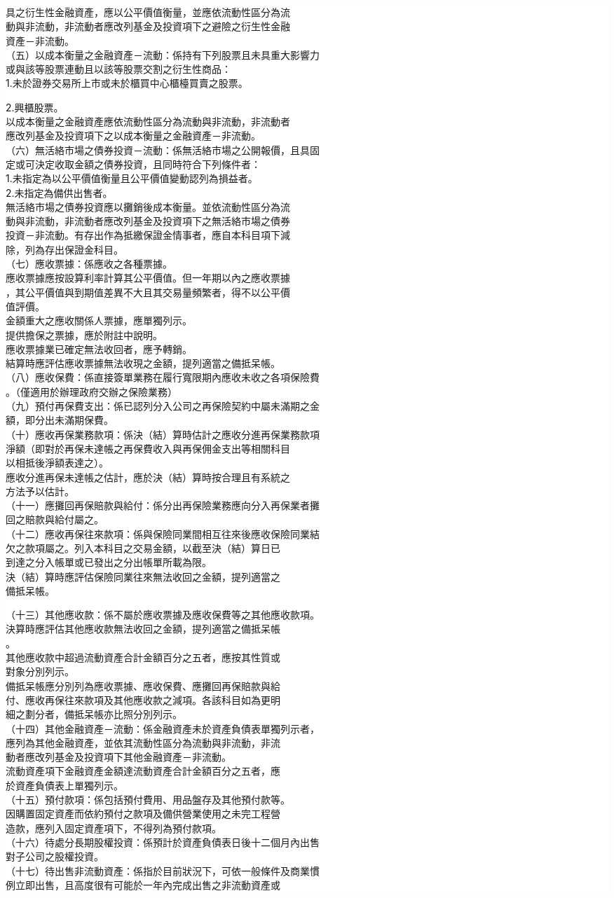 具之衍生性金融資產，應以公平價值衡量，並應依流動性區分為流  
動與非流動，非流動者應改列基金及投資項下之避險之衍生性金融  
資產－非流動。  
（五）以成本衡量之金融資產－流動：係持有下列股票且未具重大影響力  
或與該等股票連動且以該等股票交割之衍生性商品：  
1.未於證券交易所上市或未於櫃買中心櫃檯買賣之股票。  


2.興櫃股票。  
以成本衡量之金融資產應依流動性區分為流動與非流動，非流動者  
應改列基金及投資項下之以成本衡量之金融資產－非流動。  
（六）無活絡市場之債券投資－流動：係無活絡市場之公開報價，且具固  
定或可決定收取金額之債券投資，且同時符合下列條件者：  
1.未指定為以公平價值衡量且公平價值變動認列為損益者。  
2.未指定為備供出售者。  
無活絡市場之債券投資應以攤銷後成本衡量。並依流動性區分為流  
動與非流動，非流動者應改列基金及投資項下之無活絡市場之債券  
投資－非流動。有存出作為抵繳保證金情事者，應自本科目項下減  
除，列為存出保證金科目。  
（七）應收票據：係應收之各種票據。  
應收票據應按設算利率計算其公平價值。但一年期以內之應收票據  
，其公平價值與到期值差異不大且其交易量頻繁者，得不以公平價  
值評價。  
金額重大之應收關係人票據，應單獨列示。  
提供擔保之票據，應於附註中說明。  
應收票據業已確定無法收回者，應予轉銷。  
結算時應評估應收票據無法收現之金額，提列適當之備抵呆帳。  
（八）應收保費：係直接簽單業務在履行寬限期內應收未收之各項保險費  
。（僅適用於辦理政府交辦之保險業務）  
（九）預付再保費支出：係已認列分入公司之再保險契約中屬未滿期之金  
額，即分出未滿期保費。  
（十）應收再保業務款項：係決（結）算時估計之應收分進再保業務款項  
淨額（即對於再保未達帳之再保費收入與再保佣金支出等相關科目  
以相抵後淨額表達之）。  
應收分進再保未達帳之估計，應於決（結）算時按合理且有系統之  
方法予以估計。  
（十一）應攤回再保賠款與給付：係分出再保險業務應向分入再保業者攤  
回之賠款與給付屬之。  
（十二）應收再保往來款項：係與保險同業間相互往來後應收保險同業結  
欠之款項屬之。列入本科目之交易金額，以截至決（結）算日已  
到達之分入帳單或已發出之分出帳單所載為限。  
決（結）算時應評估保險同業往來無法收回之金額，提列適當之  
備抵呆帳。  


（十三）其他應收款：係不屬於應收票據及應收保費等之其他應收款項。  
決算時應評估其他應收款無法收回之金額，提列適當之備抵呆帳  
。  
其他應收款中超過流動資產合計金額百分之五者，應按其性質或  
對象分別列示。  
備抵呆帳應分別列為應收票據、應收保費、應攤回再保賠款與給  
付、應收再保往來款項及其他應收款之減項。各該科目如為更明  
細之劃分者，備抵呆帳亦比照分別列示。  
（十四）其他金融資產－流動：係金融資產未於資產負債表單獨列示者，  
應列為其他金融資產，並依其流動性區分為流動與非流動，非流  
動者應改列基金及投資項下其他金融資產－非流動。  
流動資產項下金融資產金額達流動資產合計金額百分之五者，應  
於資產負債表上單獨列示。  
（十五）預付款項：係包括預付費用、用品盤存及其他預付款等。  
因購置固定資產而依約預付之款項及備供營業使用之未完工程營  
造款，應列入固定資產項下，不得列為預付款項。  
（十六）待處分長期股權投資：係預計於資產負債表日後十二個月內出售  
對子公司之股權投資。  
（十七）待出售非流動資產：係指於目前狀況下，可依一般條件及商業慣  
例立即出售，且高度很有可能於一年內完成出售之非流動資產或  